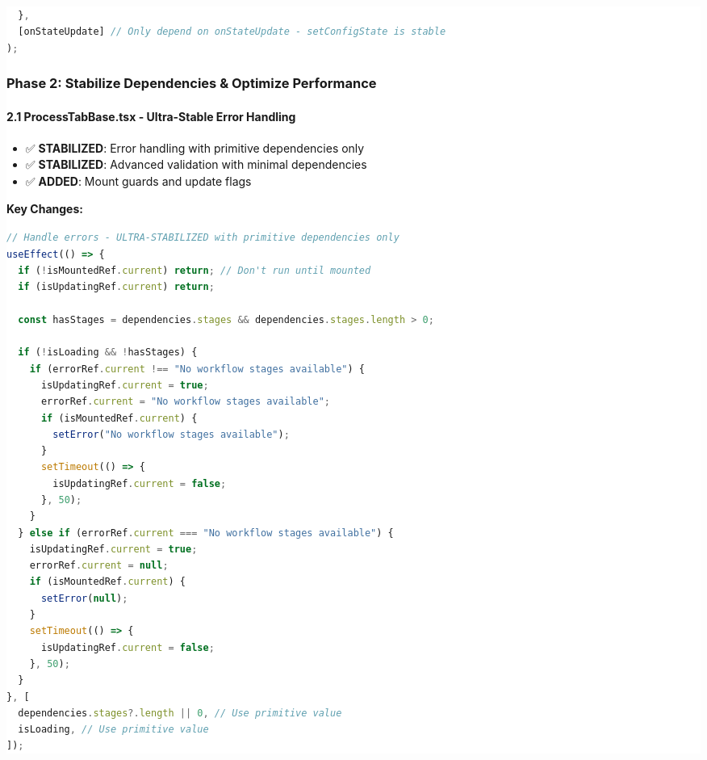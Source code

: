 ```typescript
  },
  [onStateUpdate] // Only depend on onStateUpdate - setConfigState is stable
);
```

### **Phase 2: Stabilize Dependencies & Optimize Performance**

#### **2.1 ProcessTabBase.tsx - Ultra-Stable Error Handling**

- ✅ **STABILIZED**: Error handling with primitive dependencies only
- ✅ **STABILIZED**: Advanced validation with minimal dependencies
- ✅ **ADDED**: Mount guards and update flags

**Key Changes:**

```typescript
// Handle errors - ULTRA-STABILIZED with primitive dependencies only
useEffect(() => {
  if (!isMountedRef.current) return; // Don't run until mounted
  if (isUpdatingRef.current) return;

  const hasStages = dependencies.stages && dependencies.stages.length > 0;

  if (!isLoading && !hasStages) {
    if (errorRef.current !== "No workflow stages available") {
      isUpdatingRef.current = true;
      errorRef.current = "No workflow stages available";
      if (isMountedRef.current) {
        setError("No workflow stages available");
      }
      setTimeout(() => {
        isUpdatingRef.current = false;
      }, 50);
    }
  } else if (errorRef.current === "No workflow stages available") {
    isUpdatingRef.current = true;
    errorRef.current = null;
    if (isMountedRef.current) {
      setError(null);
    }
    setTimeout(() => {
      isUpdatingRef.current = false;
    }, 50);
  }
}, [
  dependencies.stages?.length || 0, // Use primitive value
  isLoading, // Use primitive value
]);
```
